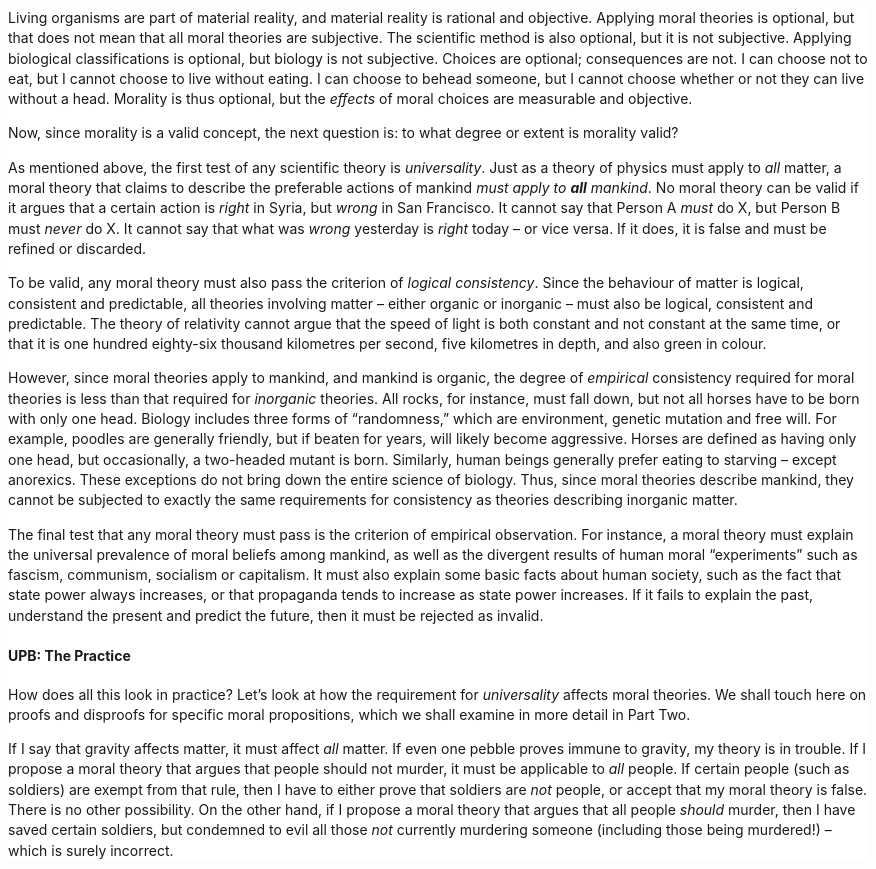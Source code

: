 Living organisms are part of material reality, and material reality is rational and objective. Applying moral theories is optional, but that does not mean that all moral theories are subjective. The scientific method is also optional, but it is not subjective. Applying biological classifications is optional, but biology is not subjective. Choices are optional; consequences are not. I can choose not to eat, but I cannot choose to live without eating. I can choose to behead someone, but I cannot choose whether or not they can live without a head. Morality is thus optional, but the *effects* of moral choices are measurable and objective.

Now, since morality is a valid concept, the next question is: to what degree or extent is morality valid?

As mentioned above, the first test of any scientific theory is *universality*. Just as a theory of physics must apply to *all* matter, a moral theory that claims to describe the preferable actions of mankind *must apply to **all** mankind*. No moral theory can be valid if it argues that a certain action is *right* in Syria, but *wrong* in San Francisco. It cannot say that Person A *must* do X, but Person B must *never* do X. It cannot say that what was *wrong* yesterday is *right* today – or vice versa. If it does, it is false and must be refined or discarded.

To be valid, any moral theory must also pass the criterion of *logical consistency*. Since the behaviour of matter is logical, consistent and predictable, all theories involving matter – either organic or inorganic – must also be logical, consistent and predictable. The theory of relativity cannot argue that the speed of light is both constant and not constant at the same time, or that it is one hundred eighty-six thousand kilometres per second, five kilometres in depth, and also green in colour.

However, since moral theories apply to mankind, and mankind is organic, the degree of *empirical* consistency required for moral theories is less than that required for *inorganic* theories. All rocks, for instance, must fall down, but not all horses have to be born with only one head. Biology includes three forms of “randomness,” which are environment, genetic mutation and free will. For example, poodles are generally friendly, but if beaten for years, will likely become aggressive. Horses are defined as having only one head, but occasionally, a two-headed mutant is born. Similarly, human beings generally prefer eating to starving – except anorexics. These exceptions do not bring down the entire science of biology. Thus, since moral theories describe mankind, they cannot be subjected to exactly the same requirements for consistency as theories describing inorganic matter.

The final test that any moral theory must pass is the criterion of empirical observation. For instance, a moral theory must explain the universal prevalence of moral beliefs among mankind, as well as the divergent results of human moral “experiments” such as fascism, communism, socialism or capitalism. It must also explain some basic facts about human society, such as the fact that state power always increases, or that propaganda tends to increase as state power increases. If it fails to explain the past, understand the present and predict the future, then it must be rejected as invalid.

#### UPB: The Practice

How does all this look in practice? Let’s look at how the requirement for *universality* affects moral theories. We shall touch here on proofs and disproofs for specific moral propositions, which we shall examine in more detail in Part Two.

If I say that gravity affects matter, it must affect *all* matter. If even one pebble proves immune to gravity, my theory is in trouble. If I propose a moral theory that argues that people should not murder, it must be applicable to *all* people. If certain people (such as soldiers) are exempt from that rule, then I have to either prove that soldiers are *not* people, or accept that my moral theory is false. There is no other possibility. On the other hand, if I propose a moral theory that argues that all people *should* murder, then I have saved certain soldiers, but condemned to evil all those *not* currently murdering someone (including those being murdered!) – which is surely incorrect.

